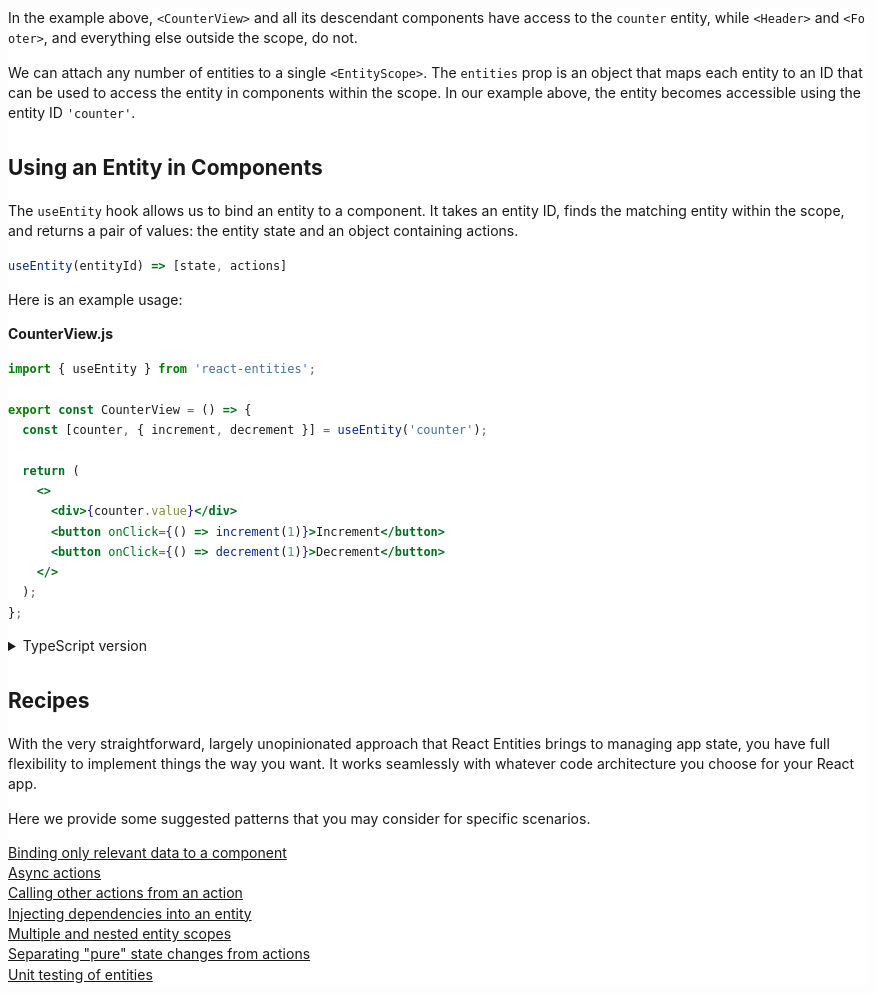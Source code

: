 In the example above, `<CounterView>` and all its descendant components have access to the `counter` entity, while `<Header>` and `<Footer>`, and everything else outside the scope, do not.

We can attach any number of entities to a single `<EntityScope>`. The `entities` prop is an object that maps each entity to an ID that can be used to access the entity in components within the scope. In our example above, the entity becomes accessible using the entity ID `'counter'`.


## Using an Entity in Components

The `useEntity` hook allows us to bind an entity to a component. It takes an entity ID, finds the matching entity within the scope, and returns a pair of values: the entity state and an object containing actions. 

```js
useEntity(entityId) => [state, actions]
```

Here is an example usage:

**CounterView.js**
```jsx
import { useEntity } from 'react-entities';

export const CounterView = () => {
  const [counter, { increment, decrement }] = useEntity('counter');

  return (
    <>
      <div>{counter.value}</div>
      <button onClick={() => increment(1)}>Increment</button>
      <button onClick={() => decrement(1)}>Decrement</button>
    </>
  );
};
```

<details><summary>TypeScript version</summary></details>


## Recipes

With the very straightforward, largely unopinionated approach that React Entities brings to managing app state, you have full flexibility to implement things the way you want. It works seamlessly with whatever code architecture you choose for your React app. 

Here we provide some suggested patterns that you may consider for specific scenarios.

[Binding only relevant data to a component](#binding-only-relevant-data-to-a-component)  
[Async actions](#async-actions)  
[Calling other actions from an action](#calling-other-actions-from-an-action)  
[Injecting dependencies into an entity](#injecting-dependencies-into-an-entity)  
[Multiple and nested entity scopes](#multiple-and-nested-entity-scopes)  
[Separating "pure" state changes from actions](#separating-pure-state-changes-from-actions)  
[Unit testing of entities](#unit-testing-of-entities)  
